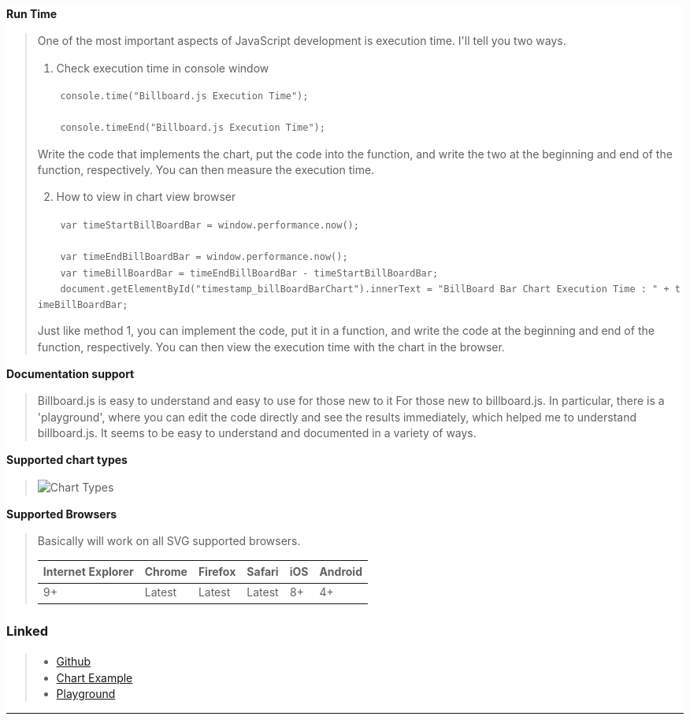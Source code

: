 **Run Time**
> One of the most important aspects of JavaScript development is execution time. I'll tell you two ways.
> 1. Check execution time in console window
> ```
>     console.time("Billboard.js Execution Time");
>
>     console.timeEnd("Billboard.js Execution Time");
>```
> Write the code that implements the chart, put the code into the function, and write the two at the beginning and end of the function, respectively.
>You can then measure the execution time.
>
>
>2. How to view in chart view browser
>```
>     var timeStartBillBoardBar = window.performance.now();
>     
>     var timeEndBillBoardBar = window.performance.now();
>     var timeBillBoardBar = timeEndBillBoardBar - timeStartBillBoardBar;
>     document.getElementById("timestamp_billBoardBarChart").innerText = "BillBoard Bar Chart Execution Time : " + timeBillBoardBar;
>```
>Just like method 1, you can implement the code, put it in a function, and write the code at the beginning and end of the function, respectively.
>You can then view the execution time with the chart in the browser.



**Documentation support**
>Billboard.js is easy to understand and easy to use for those new to it For those new to billboard.js.
>In particular, there is a 'playground', where you can edit the code directly and see the results immediately, which helped me to understand billboard.js.
>It seems to be easy to understand and documented in a variety of ways.


**Supported chart types**

>![Chart Types](https://naver.github.io/billboard.js/img/chart-types.png?v=3)

**Supported Browsers**
> Basically will work on all SVG supported browsers.
>
> |Internet Explorer|Chrome|Firefox|Safari|iOS|Android|
> |---|---|---|---|---|---|
> |9+|Latest|Latest|Latest|8+|4+|

### Linked

>- [Github](https://naver.github.io/billboard.js/)
>- [Chart Example](https://naver.github.io/billboard.js/demo/)
>- [Playground](https://naver.github.io/billboard.js/playground/)


---